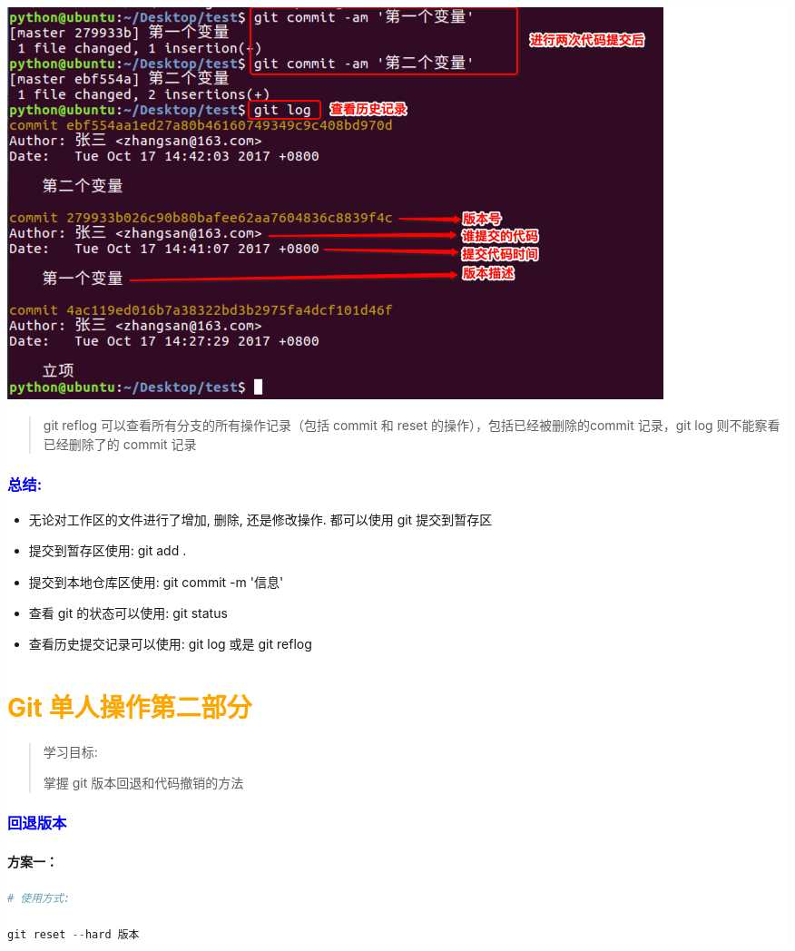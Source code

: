 ![](./images/查看历史记录log.png)

> git reflog 可以查看所有分支的所有操作记录（包括 commit 和 reset 的操作），包括已经被删除的commit 记录，git log 则不能察看已经删除了的 commit 记录



### <font color="blue">总结:    </font>

* 无论对工作区的文件进行了增加,  删除, 还是修改操作. 都可以使用 git 提交到暂存区

* 提交到暂存区使用:  git add .   

* 提交到本地仓库区使用:  git  commit  -m   '信息'

* 查看 git 的状态可以使用:  git  status 

* 查看历史提交记录可以使用:  git  log 或是 git  reflog

	





# <font color="orange">Git 单人操作第二部分   </font>

> 学习目标: 
>
> 掌握 git 版本回退和代码撤销的方法

### <font color="blue">回退版本   </font>

#### 方案一：

```python
# 使用方式: 

git reset --hard 版本
```
